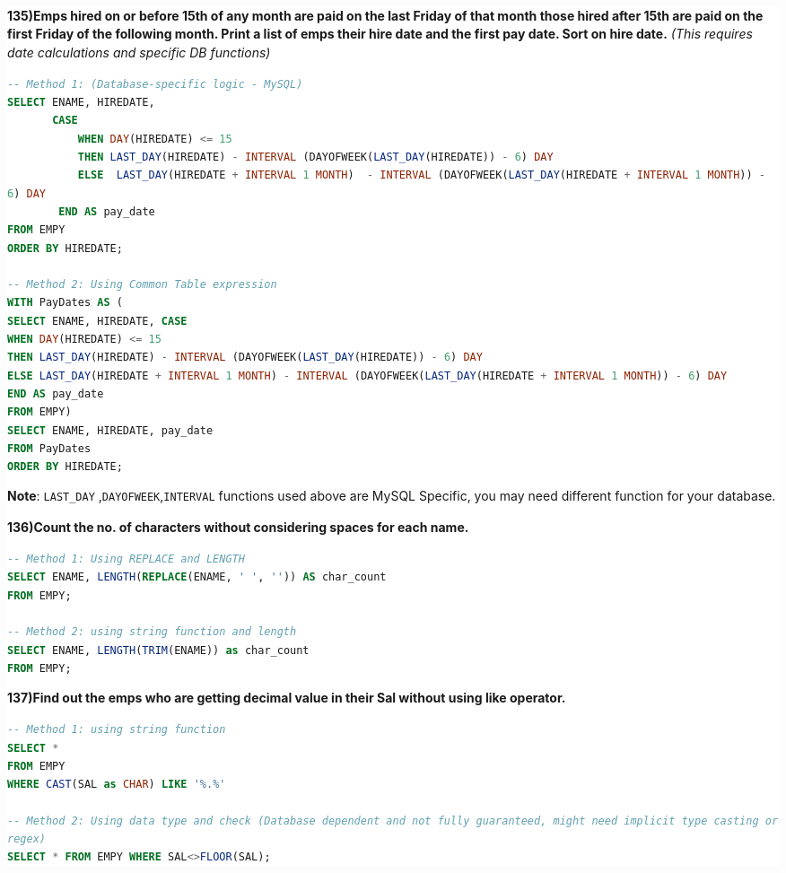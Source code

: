 **135)Emps hired on or before 15th of any month are paid on the last Friday of that month those hired after 15th are paid on the first
Friday of the following month. Print a list of emps their hire date and the first pay date. Sort on hire date.**
*(This requires date calculations and specific DB functions)*
```sql
-- Method 1: (Database-specific logic - MySQL)
SELECT ENAME, HIREDATE,
       CASE
           WHEN DAY(HIREDATE) <= 15
           THEN LAST_DAY(HIREDATE) - INTERVAL (DAYOFWEEK(LAST_DAY(HIREDATE)) - 6) DAY
           ELSE  LAST_DAY(HIREDATE + INTERVAL 1 MONTH)  - INTERVAL (DAYOFWEEK(LAST_DAY(HIREDATE + INTERVAL 1 MONTH)) - 6) DAY
        END AS pay_date
FROM EMPY
ORDER BY HIREDATE;

-- Method 2: Using Common Table expression
WITH PayDates AS (
SELECT ENAME, HIREDATE, CASE
WHEN DAY(HIREDATE) <= 15
THEN LAST_DAY(HIREDATE) - INTERVAL (DAYOFWEEK(LAST_DAY(HIREDATE)) - 6) DAY
ELSE LAST_DAY(HIREDATE + INTERVAL 1 MONTH) - INTERVAL (DAYOFWEEK(LAST_DAY(HIREDATE + INTERVAL 1 MONTH)) - 6) DAY
END AS pay_date
FROM EMPY)
SELECT ENAME, HIREDATE, pay_date
FROM PayDates
ORDER BY HIREDATE;

```
**Note**: `LAST_DAY` ,`DAYOFWEEK`,`INTERVAL`  functions used above are MySQL Specific, you may need different function for your database.

**136)Count the no. of characters without considering spaces for each name.**

```sql
-- Method 1: Using REPLACE and LENGTH
SELECT ENAME, LENGTH(REPLACE(ENAME, ' ', '')) AS char_count
FROM EMPY;

-- Method 2: using string function and length
SELECT ENAME, LENGTH(TRIM(ENAME)) as char_count
FROM EMPY;

```
**137)Find out the emps who are getting decimal value in their Sal without using like operator.**

```sql
-- Method 1: using string function
SELECT *
FROM EMPY
WHERE CAST(SAL as CHAR) LIKE '%.%'

-- Method 2: Using data type and check (Database dependent and not fully guaranteed, might need implicit type casting or regex)
SELECT * FROM EMPY WHERE SAL<>FLOOR(SAL);

```
